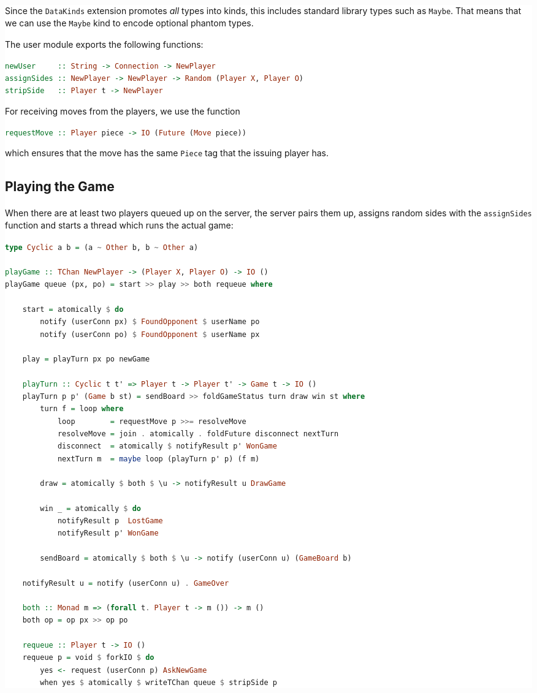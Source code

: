 Since the `DataKinds` extension promotes _all_ types into kinds, this includes
standard library types such as `Maybe`. That means that we can use the `Maybe`
kind to encode optional phantom types.


The user module exports the following functions:

```haskell
newUser     :: String -> Connection -> NewPlayer
assignSides :: NewPlayer -> NewPlayer -> Random (Player X, Player O)
stripSide   :: Player t -> NewPlayer
```

For receiving moves from the players, we use the function

```haskell
requestMove :: Player piece -> IO (Future (Move piece))
```

which ensures that the move has the same `Piece` tag that the issuing player
has.


## Playing the Game

When there are at least two players queued up on the server, the server pairs
them up, assigns random sides with the `assignSides` function and starts a
thread which runs the actual game:

```haskell
type Cyclic a b = (a ~ Other b, b ~ Other a)

playGame :: TChan NewPlayer -> (Player X, Player O) -> IO ()
playGame queue (px, po) = start >> play >> both requeue where

    start = atomically $ do
        notify (userConn px) $ FoundOpponent $ userName po
        notify (userConn po) $ FoundOpponent $ userName px

    play = playTurn px po newGame

    playTurn :: Cyclic t t' => Player t -> Player t' -> Game t -> IO ()
    playTurn p p' (Game b st) = sendBoard >> foldGameStatus turn draw win st where
        turn f = loop where
            loop        = requestMove p >>= resolveMove
            resolveMove = join . atomically . foldFuture disconnect nextTurn
            disconnect  = atomically $ notifyResult p' WonGame
            nextTurn m  = maybe loop (playTurn p' p) (f m)

        draw = atomically $ both $ \u -> notifyResult u DrawGame

        win _ = atomically $ do
            notifyResult p  LostGame
            notifyResult p' WonGame

        sendBoard = atomically $ both $ \u -> notify (userConn u) (GameBoard b)

    notifyResult u = notify (userConn u) . GameOver

    both :: Monad m => (forall t. Player t -> m ()) -> m ()
    both op = op px >> op po

    requeue :: Player t -> IO ()
    requeue p = void $ forkIO $ do
        yes <- request (userConn p) AskNewGame
        when yes $ atomically $ writeTChan queue $ stripSide p
```
